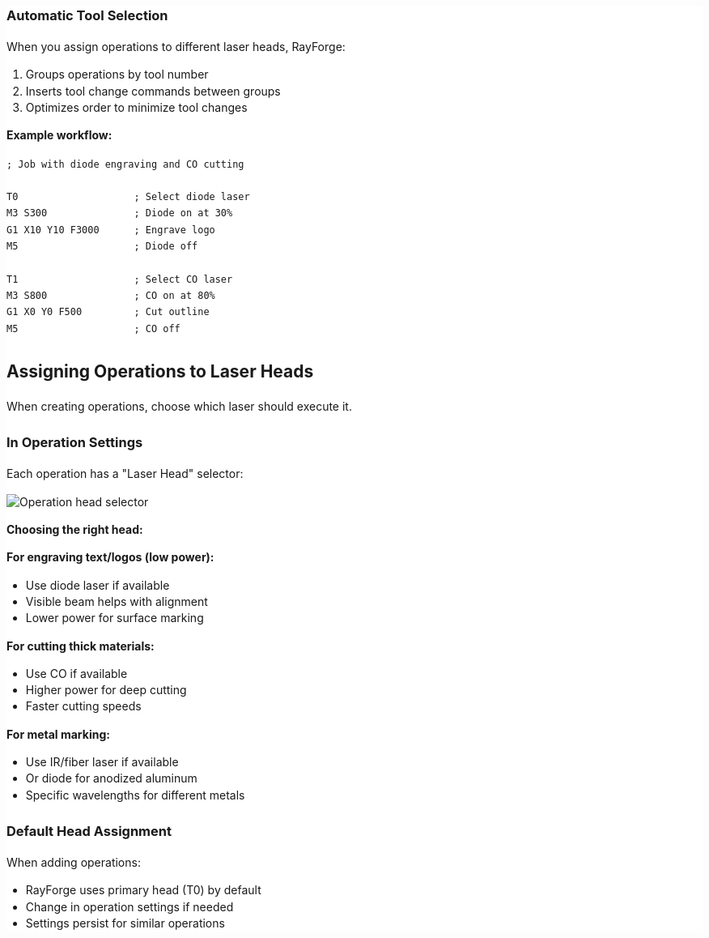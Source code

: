 ### Automatic Tool Selection

When you assign operations to different laser heads, RayForge:

1. Groups operations by tool number
2. Inserts tool change commands between groups
3. Optimizes order to minimize tool changes

**Example workflow:**
```gcode
; Job with diode engraving and CO cutting

T0                    ; Select diode laser
M3 S300               ; Diode on at 30%
G1 X10 Y10 F3000      ; Engrave logo
M5                    ; Diode off

T1                    ; Select CO laser
M3 S800               ; CO on at 80%
G1 X0 Y0 F500         ; Cut outline
M5                    ; CO off
```

## Assigning Operations to Laser Heads

When creating operations, choose which laser should execute it.

### In Operation Settings

Each operation has a "Laser Head" selector:



![Operation head selector](../images/UI-Operation-Head-Selector.png)

**Choosing the right head:**

**For engraving text/logos (low power):**
- Use diode laser if available
- Visible beam helps with alignment
- Lower power for surface marking

**For cutting thick materials:**
- Use CO if available
- Higher power for deep cutting
- Faster cutting speeds

**For metal marking:**
- Use IR/fiber laser if available
- Or diode for anodized aluminum
- Specific wavelengths for different metals

### Default Head Assignment

When adding operations:
- RayForge uses primary head (T0) by default
- Change in operation settings if needed
- Settings persist for similar operations
